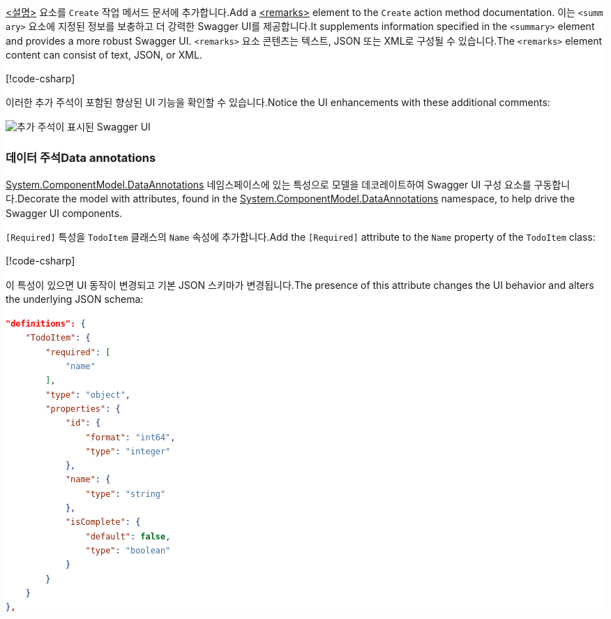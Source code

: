 <span data-ttu-id="b76f6-173">[\<설명>](/dotnet/csharp/programming-guide/xmldoc/remarks) 요소를 `Create` 작업 메서드 문서에 추가합니다.</span><span class="sxs-lookup"><span data-stu-id="b76f6-173">Add a [\<remarks>](/dotnet/csharp/programming-guide/xmldoc/remarks) element to the `Create` action method documentation.</span></span> <span data-ttu-id="b76f6-174">이는 `<summary>` 요소에 지정된 정보를 보충하고 더 강력한 Swagger UI를 제공합니다.</span><span class="sxs-lookup"><span data-stu-id="b76f6-174">It supplements information specified in the `<summary>` element and provides a more robust Swagger UI.</span></span> <span data-ttu-id="b76f6-175">`<remarks>` 요소 콘텐츠는 텍스트, JSON 또는 XML로 구성될 수 있습니다.</span><span class="sxs-lookup"><span data-stu-id="b76f6-175">The `<remarks>` element content can consist of text, JSON, or XML.</span></span>

[!code-csharp[](../tutorials/web-api-help-pages-using-swagger/samples/TodoApi.Swashbuckle/Controllers/TodoController.cs?name=snippet_Create&highlight=4-14)]

<span data-ttu-id="b76f6-176">이러한 추가 주석이 포함된 향상된 UI 기능을 확인할 수 있습니다.</span><span class="sxs-lookup"><span data-stu-id="b76f6-176">Notice the UI enhancements with these additional comments:</span></span>

![추가 주석이 표시된 Swagger UI](web-api-help-pages-using-swagger/_static/xml-comments-extended.png)

### <a name="data-annotations"></a><span data-ttu-id="b76f6-178">데이터 주석</span><span class="sxs-lookup"><span data-stu-id="b76f6-178">Data annotations</span></span>

<span data-ttu-id="b76f6-179">[System.ComponentModel.DataAnnotations](/dotnet/api/system.componentmodel.dataannotations) 네임스페이스에 있는 특성으로 모델을 데코레이트하여 Swagger UI 구성 요소를 구동합니다.</span><span class="sxs-lookup"><span data-stu-id="b76f6-179">Decorate the model with attributes, found in the [System.ComponentModel.DataAnnotations](/dotnet/api/system.componentmodel.dataannotations) namespace, to help drive the Swagger UI components.</span></span>

<span data-ttu-id="b76f6-180">`[Required]` 특성을 `TodoItem` 클래스의 `Name` 속성에 추가합니다.</span><span class="sxs-lookup"><span data-stu-id="b76f6-180">Add the `[Required]` attribute to the `Name` property of the `TodoItem` class:</span></span>

[!code-csharp[](../tutorials/web-api-help-pages-using-swagger/samples/TodoApi.Swashbuckle/Models/TodoItem.cs?highlight=10)]

<span data-ttu-id="b76f6-181">이 특성이 있으면 UI 동작이 변경되고 기본 JSON 스키마가 변경됩니다.</span><span class="sxs-lookup"><span data-stu-id="b76f6-181">The presence of this attribute changes the UI behavior and alters the underlying JSON schema:</span></span>

```json
"definitions": {
    "TodoItem": {
        "required": [
            "name"
        ],
        "type": "object",
        "properties": {
            "id": {
                "format": "int64",
                "type": "integer"
            },
            "name": {
                "type": "string"
            },
            "isComplete": {
                "default": false,
                "type": "boolean"
            }
        }
    }
},
```

